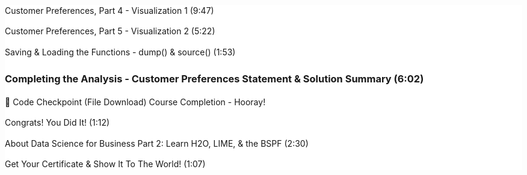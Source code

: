  Customer Preferences, Part 4 - Visualization 1 (9:47)
 
 Customer Preferences, Part 5 - Visualization 2 (5:22)
 
 Saving & Loading the Functions - dump() & source() (1:53)
 
 ### Completing the Analysis - Customer Preferences Statement & Solution Summary (6:02)
 
 🔽 Code Checkpoint (File Download)
Course Completion - Hooray!
 
 Congrats! You Did It! (1:12)
 
 About Data Science for Business Part 2: Learn H2O, LIME, & the BSPF (2:30)
 
 Get Your Certificate & Show It To The World! (1:07)
